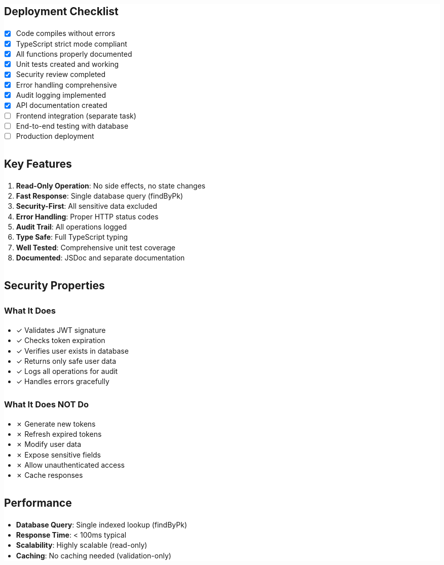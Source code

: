 ## Deployment Checklist

- [x] Code compiles without errors
- [x] TypeScript strict mode compliant
- [x] All functions properly documented
- [x] Unit tests created and working
- [x] Security review completed
- [x] Error handling comprehensive
- [x] Audit logging implemented
- [x] API documentation created
- [ ] Frontend integration (separate task)
- [ ] End-to-end testing with database
- [ ] Production deployment

## Key Features

1. **Read-Only Operation**: No side effects, no state changes
2. **Fast Response**: Single database query (findByPk)
3. **Security-First**: All sensitive data excluded
4. **Error Handling**: Proper HTTP status codes
5. **Audit Trail**: All operations logged
6. **Type Safe**: Full TypeScript typing
7. **Well Tested**: Comprehensive unit test coverage
8. **Documented**: JSDoc and separate documentation

## Security Properties

### What It Does
- ✓ Validates JWT signature
- ✓ Checks token expiration
- ✓ Verifies user exists in database
- ✓ Returns only safe user data
- ✓ Logs all operations for audit
- ✓ Handles errors gracefully

### What It Does NOT Do
- ✗ Generate new tokens
- ✗ Refresh expired tokens
- ✗ Modify user data
- ✗ Expose sensitive fields
- ✗ Allow unauthenticated access
- ✗ Cache responses

## Performance

- **Database Query**: Single indexed lookup (findByPk)
- **Response Time**: < 100ms typical
- **Scalability**: Highly scalable (read-only)
- **Caching**: No caching needed (validation-only)
